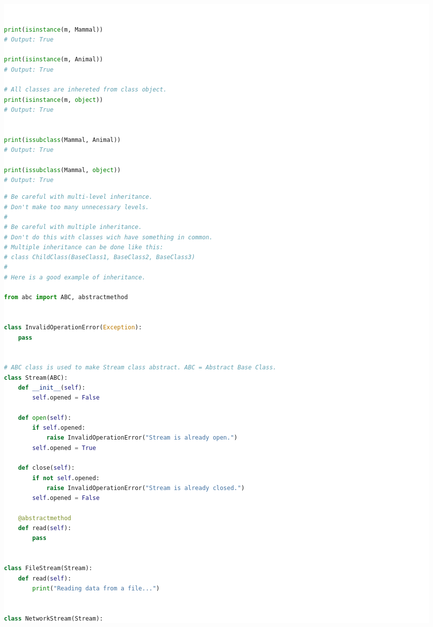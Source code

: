 ```py


print(isinstance(m, Mammal))
# Output: True

print(isinstance(m, Animal))
# Output: True

# All classes are inhereted from class object.
print(isinstance(m, object))
# Output: True


print(issubclass(Mammal, Animal))
# Output: True

print(issubclass(Mammal, object))
# Output: True
```

```py
# Be careful with multi-level inheritance.
# Don't make too many unnecessary levels.
#
# Be careful with multiple inheritance.
# Don't do this with classes wich have something in common.
# Multiple inheritance can be done like this:
# class ChildClass(BaseClass1, BaseClass2, BaseClass3)
#
# Here is a good example of inheritance.

from abc import ABC, abstractmethod


class InvalidOperationError(Exception):
    pass


# ABC class is used to make Stream class abstract. ABC = Abstract Base Class.
class Stream(ABC):
    def __init__(self):
        self.opened = False

    def open(self):
        if self.opened:
            raise InvalidOperationError("Stream is already open.")
        self.opened = True

    def close(self):
        if not self.opened:
            raise InvalidOperationError("Stream is already closed.")
        self.opened = False

    @abstractmethod
    def read(self):
        pass


class FileStream(Stream):
    def read(self):
        print("Reading data from a file...")


class NetworkStream(Stream):
```